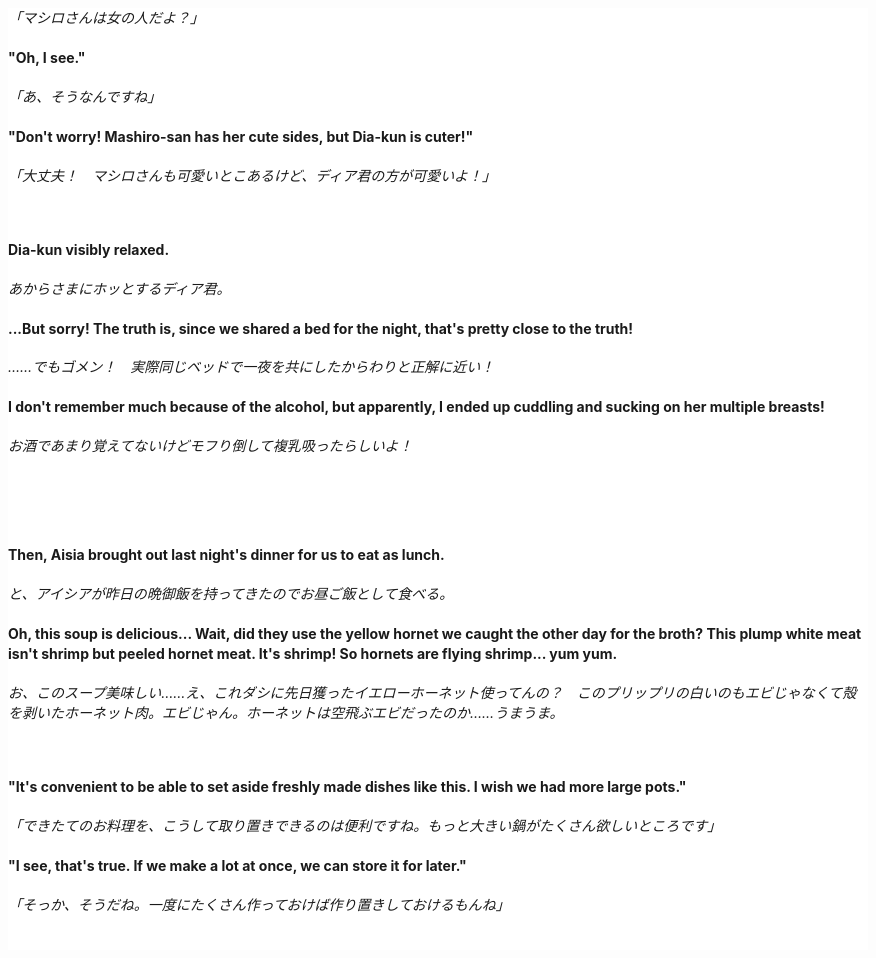 *「マシロさんは女の人だよ？」*

#### "Oh, I see."

*「あ、そうなんですね」*

#### "Don't worry! Mashiro-san has her cute sides, but Dia-kun is cuter!"

*「大丈夫！　マシロさんも可愛いとこあるけど、ディア君の方が可愛いよ！」*

&nbsp;

#### Dia-kun visibly relaxed.

*あからさまにホッとするディア君。*

#### ...But sorry! The truth is, since we shared a bed for the night, that's pretty close to the truth!

*……でもゴメン！　実際同じベッドで一夜を共にしたからわりと正解に近い！*

#### I don't remember much because of the alcohol, but apparently, I ended up cuddling and sucking on her multiple breasts!

*お酒であまり覚えてないけどモフり倒して複乳吸ったらしいよ！*

&nbsp;

&nbsp;

#### Then, Aisia brought out last night's dinner for us to eat as lunch.

*と、アイシアが昨日の晩御飯を持ってきたのでお昼ご飯として食べる。*

#### Oh, this soup is delicious... Wait, did they use the yellow hornet we caught the other day for the broth? This plump white meat isn't shrimp but peeled hornet meat. It's shrimp! So hornets are flying shrimp... yum yum.

*お、このスープ美味しい……え、これダシに先日獲ったイエローホーネット使ってんの？　このプリップリの白いのもエビじゃなくて殻を剥いたホーネット肉。エビじゃん。ホーネットは空飛ぶエビだったのか……うまうま。*

&nbsp;

#### "It's convenient to be able to set aside freshly made dishes like this. I wish we had more large pots."

*「できたてのお料理を、こうして取り置きできるのは便利ですね。もっと大きい鍋がたくさん欲しいところです」*

#### "I see, that's true. If we make a lot at once, we can store it for later."

*「そっか、そうだね。一度にたくさん作っておけば作り置きしておけるもんね」*

&nbsp;
